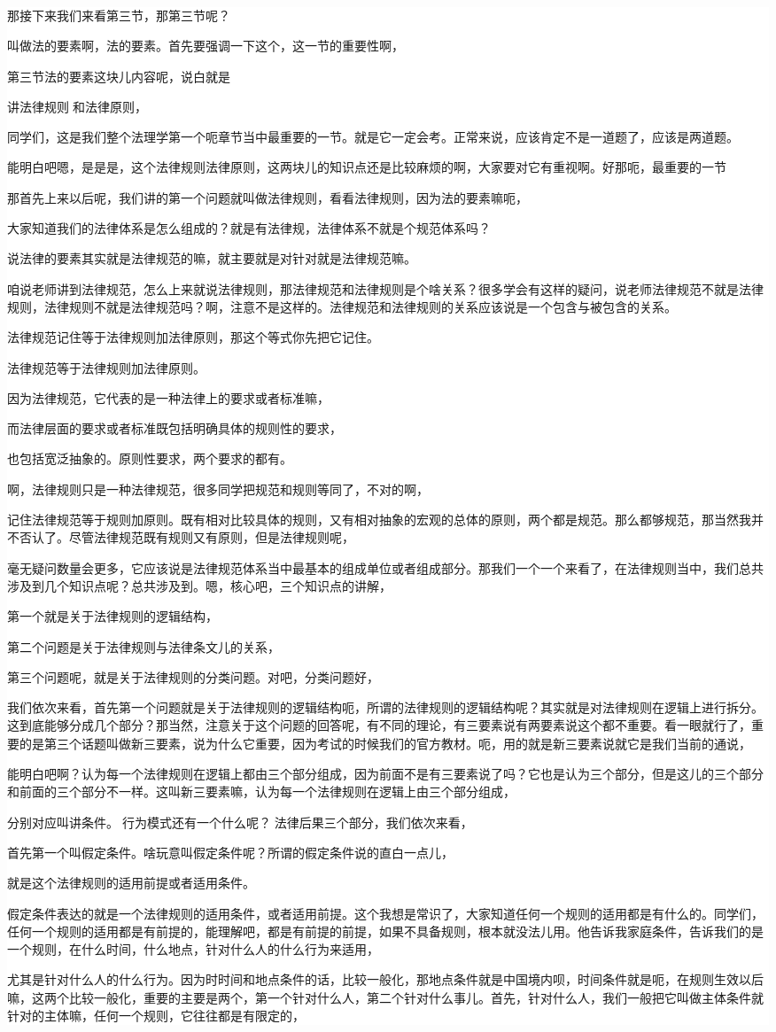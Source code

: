 那接下来我们来看第三节，那第三节呢？

叫做法的要素啊，法的要素。首先要强调一下这个，这一节的重要性啊，

第三节法的要素这块儿内容呢，说白就是

讲法律规则
和法律原则，

同学们，这是我们整个法理学第一个呃章节当中最重要的一节。就是它一定会考。正常来说，应该肯定不是一道题了，应该是两道题。

能明白吧嗯，是是是，这个法律规则法律原则，这两块儿的知识点还是比较麻烦的啊，大家要对它有重视啊。好那呃，最重要的一节


那首先上来以后呢，我们讲的第一个问题就叫做法律规则，看看法律规则，因为法的要素嘛呃，

大家知道我们的法律体系是怎么组成的？就是有法律规，法律体系不就是个规范体系吗？

说法律的要素其实就是法律规范的嘛，就主要就是对针对就是法律规范嘛。

咱说老师讲到法律规范，怎么上来就说法律规则，那法律规范和法律规则是个啥关系？很多学会有这样的疑问，说老师法律规范不就是法律规则，法律规则不就是法律规范吗？啊，注意不是这样的。法律规范和法律规则的关系应该说是一个包含与被包含的关系。

法律规范记住等于法律规则加法律原则，那这个等式你先把它记住。

法律规范等于法律规则加法律原则。

因为法律规范，它代表的是一种法律上的要求或者标准嘛，

而法律层面的要求或者标准既包括明确具体的规则性的要求，

也包括宽泛抽象的。原则性要求，两个要求的都有。


啊，法律规则只是一种法律规范，很多同学把规范和规则等同了，不对的啊，

记住法律规范等于规则加原则。既有相对比较具体的规则，又有相对抽象的宏观的总体的原则，两个都是规范。那么都够规范，那当然我并不否认了。尽管法律规范既有规则又有原则，但是法律规则呢，

毫无疑问数量会更多，它应该说是法律规范体系当中最基本的组成单位或者组成部分。那我们一个一个来看了，在法律规则当中，我们总共涉及到几个知识点呢？总共涉及到。嗯，核心吧，三个知识点的讲解，

第一个就是关于法律规则的逻辑结构，

第二个问题是关于法律规则与法律条文儿的关系，


第三个问题呢，就是关于法律规则的分类问题。对吧，分类问题好，

我们依次来看，首先第一个问题就是关于法律规则的逻辑结构呃，所谓的法律规则的逻辑结构呢？其实就是对法律规则在逻辑上进行拆分。这到底能够分成几个部分？那当然，注意关于这个问题的回答呢，有不同的理论，有三要素说有两要素说这个都不重要。看一眼就行了，重要的是第三个话题叫做新三要素，说为什么它重要，因为考试的时候我们的官方教材。呃，用的就是新三要素说就它是我们当前的通说，

能明白吧啊？认为每一个法律规则在逻辑上都由三个部分组成，因为前面不是有三要素说了吗？它也是认为三个部分，但是这儿的三个部分和前面的三个部分不一样。这叫新三要素嘛，认为每一个法律规则在逻辑上由三个部分组成，

分别对应叫讲条件。
行为模式还有一个什么呢？
法律后果三个部分，我们依次来看，

首先第一个叫假定条件。啥玩意叫假定条件呢？所谓的假定条件说的直白一点儿，

就是这个法律规则的适用前提或者适用条件。

假定条件表达的就是一个法律规则的适用条件，或者适用前提。这个我想是常识了，大家知道任何一个规则的适用都是有什么的。同学们，任何一个规则的适用都是有前提的，能理解吧，都是有前提的前提，如果不具备规则，根本就没法儿用。他告诉我家庭条件，告诉我们的是一个规则，在什么时间，什么地点，针对什么人的什么行为来适用，

尤其是针对什么人的什么行为。因为时时间和地点条件的话，比较一般化，那地点条件就是中国境内呗，时间条件就是呃，在规则生效以后嘛，这两个比较一般化，重要的主要是两个，第一个针对什么人，第二个针对什么事儿。首先，针对什么人，我们一般把它叫做主体条件就针对的主体嘛，任何一个规则，它往往都是有限定的，
